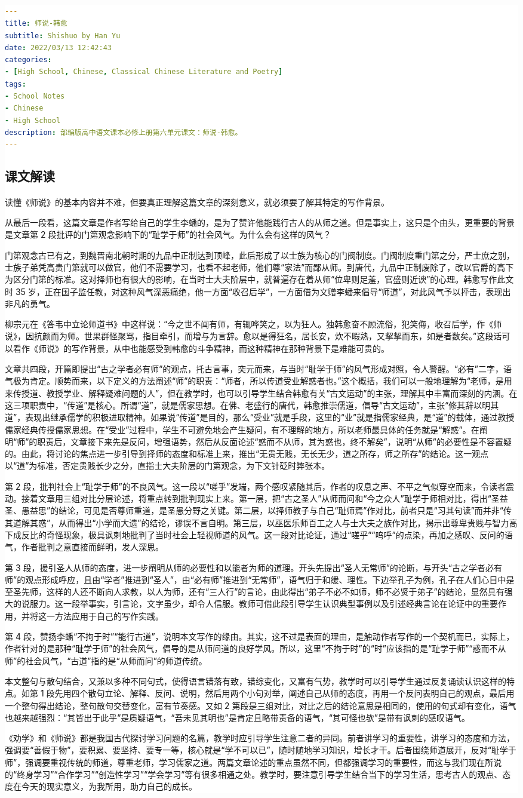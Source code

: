 ```yaml
---
title: 师说-韩愈
subtitle: Shishuo by Han Yu
date: 2022/03/13 12:42:43
categories:
- [High School, Chinese, Classical Chinese Literature and Poetry]
tags:
- School Notes
- Chinese
- High School
description: 部编版高中语文课本必修上册第六单元课文：师说-韩愈。
---
```


## 课文解读

读懂《师说》的基本内容并不难，但要真正理解这篇文章的深刻意义，就必须要了解其特定的写作背景。

从最后一段看，这篇文章是作者写给自己的学生李蟠的，是为了赞许他能践行古人的从师之道。但是事实上，这只是个由头，更重要的背景是文章第 2 段批评的门第观念影响下的“耻学于师”的社会风气。为什么会有这样的风气？

门第观念古已有之，到魏晋南北朝时期的九品中正制达到顶峰，此后形成了以士族为核心的门阀制度。门阀制度重门第之分，严士庶之别，士族子弟凭高贵门第就可以做官，他们不需要学习，也看不起老师，他们尊“家法”而鄙从师。到唐代，九品中正制废除了，改以官爵的高下为区分门第的标准。这对择师也有很大的影响，在当时士大夫阶层中，就普遍存在着从师“位卑则足羞，官盛则近谀”的心理。韩愈写作此文时 35 岁，正在国子监任教，对这种风气深恶痛绝，他一方面“收召后学”，一方面借为文赠李蟠来倡导“师道”，对此风气予以抨击，表现出非凡的勇气。

柳宗元在《答韦中立论师道书》中这样说：“今之世不闻有师，有辄哗笑之，以为狂人。独韩愈奋不顾流俗，犯笑侮，收召后学，作《师说》，因抗颜而为师。世果群怪聚骂，指目牵引，而增与为言辞。愈以是得狂名，居长安，炊不暇熟，又挈挈而东，如是者数矣。”这段话可以看作《师说》的写作背景，从中也能感受到韩愈的斗争精神，而这种精神在那种背景下是难能可贵的。

文章共四段，开篇即提出“古之学者必有师”的观点，托古言事，突元而来，与当时“耻学于师”的风气形成对照，令人警醒。“必有”二字，语气极为肯定。顺势而来，以下定义的方法阐述“师”的职责：“师者，所以传道受业解惑者也。”这个概括，我们可以一般地理解为“老师，是用来传授道、教授学业、解释疑难问题的人”，但在教学时，也可以引导学生结合韩愈有关“古文运动”的主张，理解其中丰富而深刻的内涵。在这三项职责中，“传道”是核心。所谓“道”，就是儒家思想。在佛、老盛行的唐代，韩愈推崇儒道，倡导“古文运动”，主张“修其辞以明其道”，表现出继承儒学的积极进取精神。如果说“传道”是目的，那么“受业”就是手段，这里的“业”就是指儒家经典，是“道”的载体，通过教授儒家经典传授儒家思想。在“受业”过程中，学生不可避免地会产生疑问，有不理解的地方，所以老师最具体的任务就是“解惑”。在阐明“师”的职责后，文章接下来先是反问，增强语势，然后从反面论述“惑而不从师，其为惑也，终不解矣”，说明“从师”的必要性是不容置疑的。由此，将讨论的焦点进一步引导到择师的态度和标准上来，推出“无贵无贱，无长无少，道之所存，师之所存”的结论。这一观点以“道”为标准，否定贵贱长少之分，直指士大夫阶层的门第观念，为下文针砭时弊张本。

第 2 段，批判社会上“耻学于师”的不良风气。这一段以“嗟乎”发端，两个感叹紧随其后，作者的叹息之声、不平之气似穿空而来，令读者震动。接着文章用三组对比分层论述，将重点转到批判现实上来。第一层，把“古之圣人”从师而问和“今之众人”耻学于师相对比，得出“圣益圣、愚益思”的结论，可见是否尊师重道，是圣愚分野之关键。第二层，以择师教子与白己“耻师焉”作对比，前者只是“习其句读”而并非“传其道解其惑”，从而得出“小学而大遗”的结论，谬误不言自明。第三层，以巫医乐师百工之人与士大夫之族作对比，揭示出尊卑贵贱与智力高下成反比的奇怪现象，极具讽刺地批判了当时社会上轻视师道的风气。这一段对比论证，通过“嗟乎”“呜呼”的点染，再加之感叹、反问的语气，作者批判之意直接而鲜明，发人深思。

第 3 段，援引圣人从师的态度，进一步阐明从师的必要性和以能者为师的道理。开头先提出“圣人无常师”的论断，与开头“古之学者必有师”的观点形成呼应，且由“学者”推进到“圣人”，由“必有师”推进到“无常师”，语气归于和缓、理性。下边举孔子为例，孔子在人们心目中是至圣先师，这样的人还不断向人求教，以人为师，还有“三人行”的言论，由此得出“弟子不必不如师，师不必贤于弟子”的结论，显然具有强大的说服力。这一段举事实，引言论，文字虽少，却令人信服。教师可借此段引导学生认识典型事例以及引述经典言论在论证中的重要作用，并将这一方法应用于自己的写作实践。

第 4 段，赞扬李蟠“不拘于时”“能行古道”，说明本文写作的缘由。其实，这不过是表面的理由，是触动作者写作的一个契机而已，实际上，作者针对的是那种“耻学于师”的社会风气，倡导的是从师问道的良好学风。所以，这里“不拘于时”的“时”应该指的是“耻学于师”“惑而不从师”的社会风气，“古道”指的是“从师而问”的师道传统。

本文整句与散句结合，又兼以多种不同句式，使得语言错落有致，错综变化，又富有气势，教学时可以引导学生通过反复诵读认识这样的特点。如第 1 段先用四个散句立论、解释、反问、说明，然后用两个小句对举，阐述自己从师的态度，再用一个反问表明自己的观点，最后用一个整句得出结论，整句散句交替变化，富有节奏感。又如 2 第段是三组对比，对比之后的结论意思是相同的，使用的句式却有变化，语气也越来越强烈：“其皆出于此乎”是质疑语气，“吾未见其明也”是肯定且略带责备的语气，“其可怪也欤”是带有讽刺的感叹语气。

《劝学》和《师说》都是我国古代探讨学习问题的名篇，教学时应引导学生注意二者的异同。前者讲学习的重要性，讲学习的态度和方法，强调要“善假于物”，要积累、要坚持、要专一等，核心就是“学不可以已”，随时随地学习知识，增长才干。后者围绕师道展开，反对“耻学于师”，强调要重视传统的师道，尊重老师，学习儒家之道。两篇文章论述的重点虽然不同，但都强调学习的重要性，而这与我们现在所说的“终身学习”“合作学习”“创造性学习”“学会学习”等有很多相通之处。教学时，要注意引导学生结合当下的学习生活，思考古人的观点、态度在今天的现实意义，为我所用，助力自己的成长。

